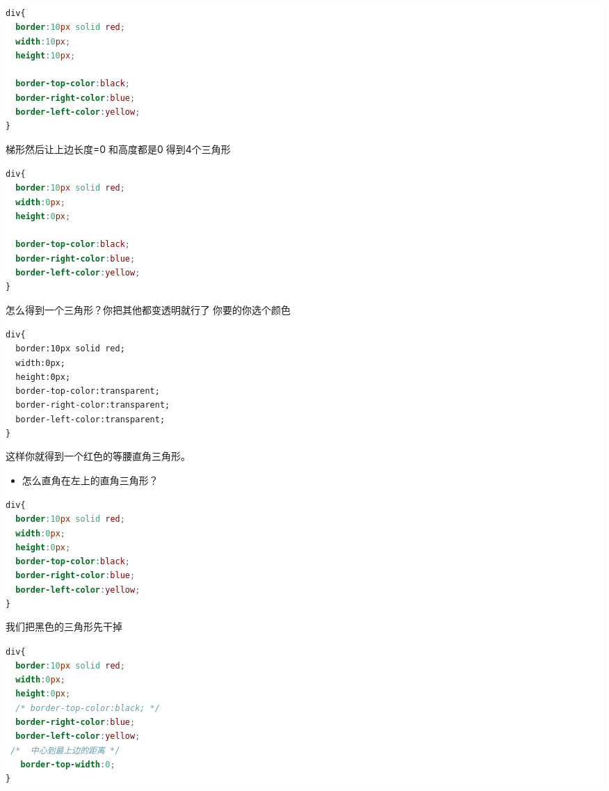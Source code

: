 ``` css

```
 
``` css
div{
  border:10px solid red;
  width:10px;
  height:10px;

  border-top-color:black;
  border-right-color:blue;
  border-left-color:yellow;
}
```
梯形然后让上边长度=0 和高度都是0 得到4个三角形
``` css
div{
  border:10px solid red;
  width:0px;
  height:0px;

  border-top-color:black;
  border-right-color:blue;
  border-left-color:yellow;
}
```
怎么得到一个三角形？你把其他都变透明就行了 你要的你选个颜色
```
div{
  border:10px solid red;
  width:0px;
  height:0px;
  border-top-color:transparent;
  border-right-color:transparent;
  border-left-color:transparent;
}

```
这样你就得到一个红色的等腰直角三角形。
- 怎么直角在左上的直角三角形？
``` css
div{
  border:10px solid red;
  width:0px;
  height:0px;
  border-top-color:black;
  border-right-color:blue;
  border-left-color:yellow;
}

```
我们把黑色的三角形先干掉
``` css
div{
  border:10px solid red;
  width:0px;
  height:0px;
  /* border-top-color:black; */
  border-right-color:blue;
  border-left-color:yellow;
 /*  中心到最上边的距离 */
   border-top-width:0;
}

```